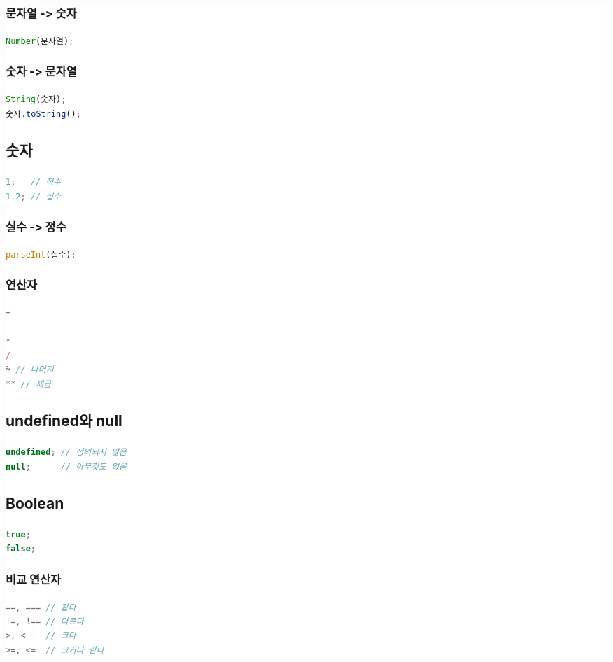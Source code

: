 ### 문자열 -> 숫자

```js
Number(문자열);
```

### 숫자 -> 문자열

```js
String(숫자);
숫자.toString();
```

## 숫자

```js
1;   // 정수
1.2; // 실수
```

### 실수 -> 정수

```js
parseInt(실수);
```

### 연산자

```js
+
-
*
/
% // 나머지
** // 제곱
```

## undefined와 null

```js
undefined; // 정의되지 않음
null;      // 아무것도 없음
```

## Boolean

```js
true;
false;
```

### 비교 연산자

```js
==, === // 같다
!=, !== // 다르다
>, <    // 크다
>=, <=  // 크거나 같다
```
